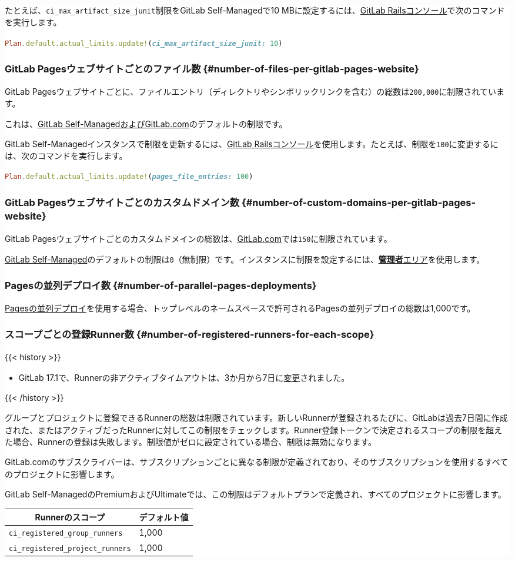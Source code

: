 たとえば、`ci_max_artifact_size_junit`制限をGitLab Self-Managedで10 MBに設定するには、[GitLab Railsコンソール](operations/rails_console.md#starting-a-rails-console-session)で次のコマンドを実行します。

```ruby
Plan.default.actual_limits.update!(ci_max_artifact_size_junit: 10)
```

### GitLab Pagesウェブサイトごとのファイル数 {#number-of-files-per-gitlab-pages-website}

GitLab Pagesウェブサイトごとに、ファイルエントリ（ディレクトリやシンボリックリンクを含む）の総数は`200,000`に制限されています。

これは、[GitLab Self-ManagedおよびGitLab.com](https://about.gitlab.com/pricing/)のデフォルトの制限です。

GitLab Self-Managedインスタンスで制限を更新するには、[GitLab Railsコンソール](operations/rails_console.md#starting-a-rails-console-session)を使用します。たとえば、制限を`100`に変更するには、次のコマンドを実行します。

```ruby
Plan.default.actual_limits.update!(pages_file_entries: 100)
```

### GitLab Pagesウェブサイトごとのカスタムドメイン数 {#number-of-custom-domains-per-gitlab-pages-website}

GitLab Pagesウェブサイトごとのカスタムドメインの総数は、[GitLab.com](../subscriptions/gitlab_com/_index.md)では`150`に制限されています。

[GitLab Self-Managed](../subscriptions/self_managed/_index.md)のデフォルトの制限は`0`（無制限）です。インスタンスに制限を設定するには、[**管理者**エリア](pages/_index.md#set-maximum-number-of-gitlab-pages-custom-domains-for-a-project)を使用します。

### Pagesの並列デプロイ数 {#number-of-parallel-pages-deployments}

[Pagesの並列デプロイ](../user/project/pages/_index.md#parallel-deployments)を使用する場合、トップレベルのネームスペースで許可されるPagesの並列デプロイの総数は1,000です。

### スコープごとの登録Runner数 {#number-of-registered-runners-for-each-scope}

{{< history >}}

- GitLab 17.1で、Runnerの非アクティブタイムアウトは、3か月から7日に[変更](https://gitlab.com/gitlab-org/gitlab/-/merge_requests/155795)されました。

{{< /history >}}

グループとプロジェクトに登録できるRunnerの総数は制限されています。新しいRunnerが登録されるたびに、GitLabは過去7日間に作成された、またはアクティブだったRunnerに対してこの制限をチェックします。Runner登録トークンで決定されるスコープの制限を超えた場合、Runnerの登録は失敗します。制限値がゼロに設定されている場合、制限は無効になります。

GitLab.comのサブスクライバーは、サブスクリプションごとに異なる制限が定義されており、そのサブスクリプションを使用するすべてのプロジェクトに影響します。

GitLab Self-ManagedのPremiumおよびUltimateでは、この制限はデフォルトプランで定義され、すべてのプロジェクトに影響します。

| Runnerのスコープ                    | デフォルト値 |
|---------------------------------|---------------|
| `ci_registered_group_runners`   | 1,000          |
| `ci_registered_project_runners` | 1,000          |
